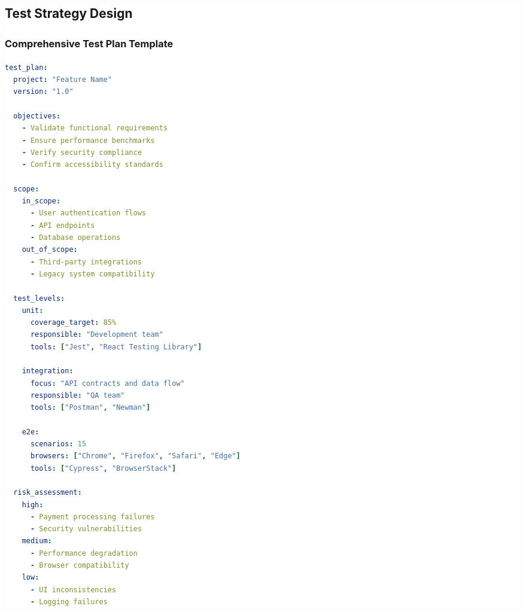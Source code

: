 ## Test Strategy Design

### Comprehensive Test Plan Template
```yaml
test_plan:
  project: "Feature Name"
  version: "1.0"
  
  objectives:
    - Validate functional requirements
    - Ensure performance benchmarks
    - Verify security compliance
    - Confirm accessibility standards
    
  scope:
    in_scope:
      - User authentication flows
      - API endpoints
      - Database operations
    out_of_scope:
      - Third-party integrations
      - Legacy system compatibility
      
  test_levels:
    unit:
      coverage_target: 85%
      responsible: "Development team"
      tools: ["Jest", "React Testing Library"]
      
    integration:
      focus: "API contracts and data flow"
      responsible: "QA team"
      tools: ["Postman", "Newman"]
      
    e2e:
      scenarios: 15
      browsers: ["Chrome", "Firefox", "Safari", "Edge"]
      tools: ["Cypress", "BrowserStack"]
      
  risk_assessment:
    high:
      - Payment processing failures
      - Security vulnerabilities
    medium:
      - Performance degradation
      - Browser compatibility
    low:
      - UI inconsistencies
      - Logging failures
```
